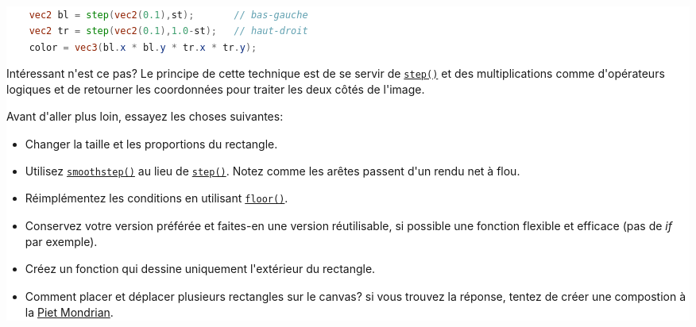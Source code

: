 ```glsl
    vec2 bl = step(vec2(0.1),st);       // bas-gauche
    vec2 tr = step(vec2(0.1),1.0-st);   // haut-droit
    color = vec3(bl.x * bl.y * tr.x * tr.y);
```

Intéressant n'est ce pas?
Le principe de cette technique est de se servir de [```step()```](../glossary/?search=step) et des multiplications comme d'opérateurs logiques et de retourner les coordonnées pour traiter les deux côtés de l'image.

Avant d'aller plus loin, essayez les choses suivantes:

* Changer la taille et les proportions du rectangle.

* Utilisez [```smoothstep()```](../glossary/?search=smoothstep) au lieu de [```step()```](../glossary/?search=step). Notez comme les arêtes passent d'un rendu net à flou.

* Réimplémentez les conditions en utilisant [```floor()```](../glossary/?search=floor).

* Conservez votre version préférée et faites-en une version réutilisable, si possible une fonction flexible et efficace (pas de *if* par exemple).

* Créez un fonction qui dessine uniquement l'extérieur du rectangle.

* Comment placer et déplacer plusieurs rectangles sur le canvas? si vous trouvez la réponse, tentez de créer une compostion à la [Piet Mondrian](http://en.wikipedia.org/wiki/Piet_Mondrian).
